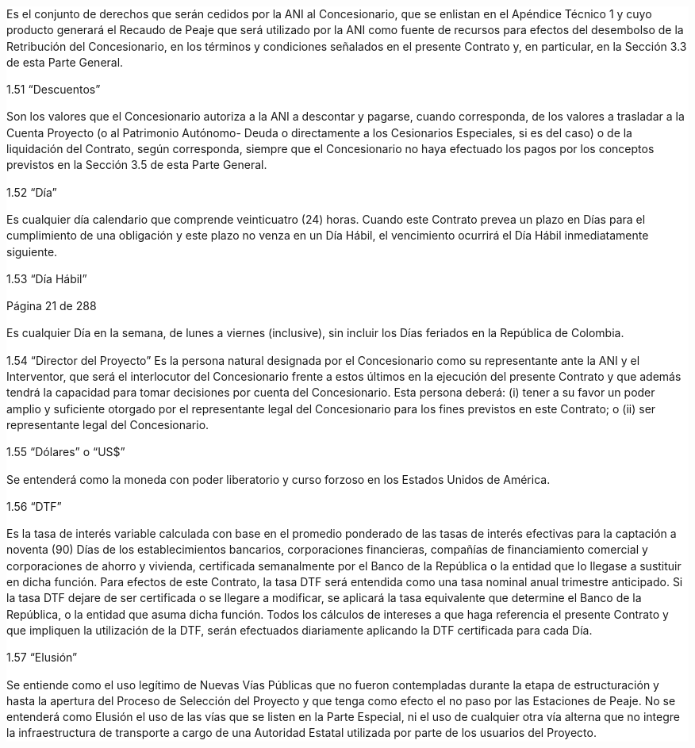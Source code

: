 Es el conjunto de derechos que serán cedidos por la ANI al Concesionario, que se enlistan en el Apéndice Técnico 1 y cuyo producto generará el Recaudo de Peaje que será utilizado por la ANI como fuente de recursos para efectos del desembolso de la Retribución del Concesionario, en los términos y condiciones señalados en el presente Contrato y, en particular, en la Sección 3.3 de esta Parte General.

1.51  “Descuentos”

Son los valores que el Concesionario autoriza a la ANI a descontar y pagarse, cuando corresponda, de los valores a trasladar a la Cuenta Proyecto (o al Patrimonio Autónomo- Deuda o directamente a los Cesionarios Especiales, si es del caso) o de la liquidación del Contrato, según corresponda, siempre que el Concesionario no haya efectuado los pagos por los conceptos previstos en la Sección 3.5 de esta Parte General.

1.52 “Día”

Es cualquier día calendario que comprende veinticuatro (24) horas. Cuando este Contrato prevea un plazo en Días para el cumplimiento de una obligación y este plazo no venza en un Día Hábil, el vencimiento ocurrirá el Día Hábil inmediatamente siguiente.

1.53 “Día Hábil”


Página 21 de 288

Es cualquier Día en la semana, de lunes a viernes (inclusive), sin incluir los Días feriados en la República de Colombia.

1.54 “Director del Proyecto”
Es la persona natural designada por el Concesionario como su representante ante la ANI y el Interventor, que será el interlocutor del Concesionario frente a estos últimos en la ejecución del presente Contrato y que además tendrá la capacidad para tomar decisiones por cuenta del Concesionario. Esta persona deberá: (i) tener a su favor un poder amplio y suficiente otorgado por el representante legal del Concesionario para los fines previstos en este Contrato; o (ii) ser representante legal del Concesionario.

1.55 “Dólares” o “US$”

Se entenderá como la moneda con poder liberatorio y curso forzoso en los Estados Unidos de América.

1.56  “DTF”

Es la tasa de interés variable calculada con base en el promedio ponderado de las tasas de interés efectivas para la captación a noventa (90) Días de los establecimientos bancarios, corporaciones financieras, compañías de financiamiento comercial y corporaciones de ahorro y vivienda, certificada semanalmente por el Banco de la República o la entidad que lo llegase a sustituir en dicha función. Para efectos de este Contrato, la tasa DTF será entendida como una tasa nominal anual trimestre anticipado. Si la tasa DTF dejare de ser certificada o se llegare a modificar, se aplicará la tasa equivalente que determine el Banco de la República, o la entidad que asuma dicha función. Todos los cálculos de intereses a que haga referencia el presente Contrato y que impliquen la utilización de la DTF, serán efectuados diariamente aplicando la DTF certificada para cada Día.

1.57 “Elusión”

Se entiende como el uso legítimo de Nuevas Vías Públicas que no fueron contempladas durante la etapa de estructuración y hasta la apertura del Proceso de Selección del Proyecto y que tenga como efecto el no paso por las Estaciones de Peaje. No se entenderá como Elusión el uso de las vías que se listen en la Parte Especial, ni el uso de cualquier otra vía alterna que no integre la infraestructura de transporte a cargo de una Autoridad Estatal utilizada por parte de los usuarios del Proyecto.
